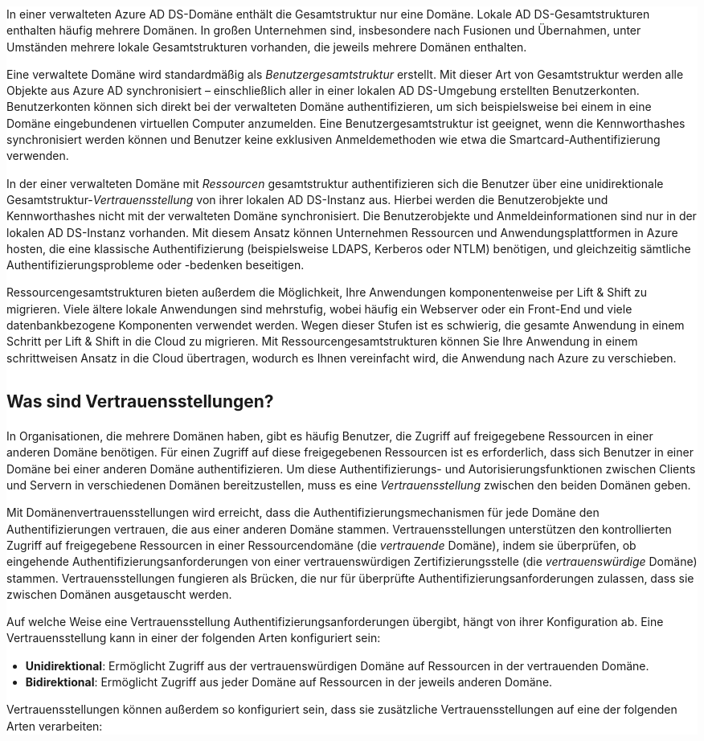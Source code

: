 In einer verwalteten Azure AD DS-Domäne enthält die Gesamtstruktur nur eine Domäne. Lokale AD DS-Gesamtstrukturen enthalten häufig mehrere Domänen. In großen Unternehmen sind, insbesondere nach Fusionen und Übernahmen, unter Umständen mehrere lokale Gesamtstrukturen vorhanden, die jeweils mehrere Domänen enthalten.

Eine verwaltete Domäne wird standardmäßig als *Benutzergesamtstruktur* erstellt. Mit dieser Art von Gesamtstruktur werden alle Objekte aus Azure AD synchronisiert – einschließlich aller in einer lokalen AD DS-Umgebung erstellten Benutzerkonten. Benutzerkonten können sich direkt bei der verwalteten Domäne authentifizieren, um sich beispielsweise bei einem in eine Domäne eingebundenen virtuellen Computer anzumelden. Eine Benutzergesamtstruktur ist geeignet, wenn die Kennworthashes synchronisiert werden können und Benutzer keine exklusiven Anmeldemethoden wie etwa die Smartcard-Authentifizierung verwenden.

In der einer verwalteten Domäne mit *Ressourcen* gesamtstruktur authentifizieren sich die Benutzer über eine unidirektionale Gesamtstruktur-*Vertrauensstellung* von ihrer lokalen AD DS-Instanz aus. Hierbei werden die Benutzerobjekte und Kennworthashes nicht mit der verwalteten Domäne synchronisiert. Die Benutzerobjekte und Anmeldeinformationen sind nur in der lokalen AD DS-Instanz vorhanden. Mit diesem Ansatz können Unternehmen Ressourcen und Anwendungsplattformen in Azure hosten, die eine klassische Authentifizierung (beispielsweise LDAPS, Kerberos oder NTLM) benötigen, und gleichzeitig sämtliche Authentifizierungsprobleme oder -bedenken beseitigen.

Ressourcengesamtstrukturen bieten außerdem die Möglichkeit, Ihre Anwendungen komponentenweise per Lift & Shift zu migrieren. Viele ältere lokale Anwendungen sind mehrstufig, wobei häufig ein Webserver oder ein Front-End und viele datenbankbezogene Komponenten verwendet werden. Wegen dieser Stufen ist es schwierig, die gesamte Anwendung in einem Schritt per Lift & Shift in die Cloud zu migrieren. Mit Ressourcengesamtstrukturen können Sie Ihre Anwendung in einem schrittweisen Ansatz in die Cloud übertragen, wodurch es Ihnen vereinfacht wird, die Anwendung nach Azure zu verschieben.

## <a name="what-are-trusts"></a>Was sind Vertrauensstellungen?

In Organisationen, die mehrere Domänen haben, gibt es häufig Benutzer, die Zugriff auf freigegebene Ressourcen in einer anderen Domäne benötigen. Für einen Zugriff auf diese freigegebenen Ressourcen ist es erforderlich, dass sich Benutzer in einer Domäne bei einer anderen Domäne authentifizieren. Um diese Authentifizierungs- und Autorisierungsfunktionen zwischen Clients und Servern in verschiedenen Domänen bereitzustellen, muss es eine *Vertrauensstellung* zwischen den beiden Domänen geben.

Mit Domänenvertrauensstellungen wird erreicht, dass die Authentifizierungsmechanismen für jede Domäne den Authentifizierungen vertrauen, die aus einer anderen Domäne stammen. Vertrauensstellungen unterstützen den kontrollierten Zugriff auf freigegebene Ressourcen in einer Ressourcendomäne (die *vertrauende* Domäne), indem sie überprüfen, ob eingehende Authentifizierungsanforderungen von einer vertrauenswürdigen Zertifizierungsstelle (die *vertrauenswürdige* Domäne) stammen. Vertrauensstellungen fungieren als Brücken, die nur für überprüfte Authentifizierungsanforderungen zulassen, dass sie zwischen Domänen ausgetauscht werden.

Auf welche Weise eine Vertrauensstellung Authentifizierungsanforderungen übergibt, hängt von ihrer Konfiguration ab. Eine Vertrauensstellung kann in einer der folgenden Arten konfiguriert sein:

* **Unidirektional**: Ermöglicht Zugriff aus der vertrauenswürdigen Domäne auf Ressourcen in der vertrauenden Domäne.
* **Bidirektional**: Ermöglicht Zugriff aus jeder Domäne auf Ressourcen in der jeweils anderen Domäne.

Vertrauensstellungen können außerdem so konfiguriert sein, dass sie zusätzliche Vertrauensstellungen auf eine der folgenden Arten verarbeiten:
